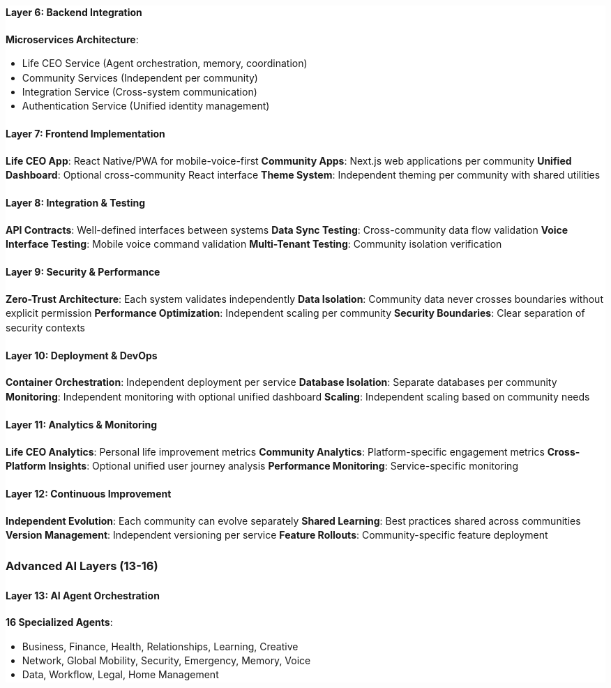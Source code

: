 #### Layer 6: Backend Integration
**Microservices Architecture**:
- Life CEO Service (Agent orchestration, memory, coordination)
- Community Services (Independent per community)
- Integration Service (Cross-system communication)
- Authentication Service (Unified identity management)

#### Layer 7: Frontend Implementation
**Life CEO App**: React Native/PWA for mobile-voice-first
**Community Apps**: Next.js web applications per community
**Unified Dashboard**: Optional cross-community React interface
**Theme System**: Independent theming per community with shared utilities

#### Layer 8: Integration & Testing
**API Contracts**: Well-defined interfaces between systems
**Data Sync Testing**: Cross-community data flow validation
**Voice Interface Testing**: Mobile voice command validation
**Multi-Tenant Testing**: Community isolation verification

#### Layer 9: Security & Performance
**Zero-Trust Architecture**: Each system validates independently
**Data Isolation**: Community data never crosses boundaries without explicit permission
**Performance Optimization**: Independent scaling per community
**Security Boundaries**: Clear separation of security contexts

#### Layer 10: Deployment & DevOps
**Container Orchestration**: Independent deployment per service
**Database Isolation**: Separate databases per community
**Monitoring**: Independent monitoring with optional unified dashboard
**Scaling**: Independent scaling based on community needs

#### Layer 11: Analytics & Monitoring
**Life CEO Analytics**: Personal life improvement metrics
**Community Analytics**: Platform-specific engagement metrics
**Cross-Platform Insights**: Optional unified user journey analysis
**Performance Monitoring**: Service-specific monitoring

#### Layer 12: Continuous Improvement
**Independent Evolution**: Each community can evolve separately
**Shared Learning**: Best practices shared across communities
**Version Management**: Independent versioning per service
**Feature Rollouts**: Community-specific feature deployment

### **Advanced AI Layers (13-16)**

#### Layer 13: AI Agent Orchestration
**16 Specialized Agents**:
- Business, Finance, Health, Relationships, Learning, Creative
- Network, Global Mobility, Security, Emergency, Memory, Voice
- Data, Workflow, Legal, Home Management
